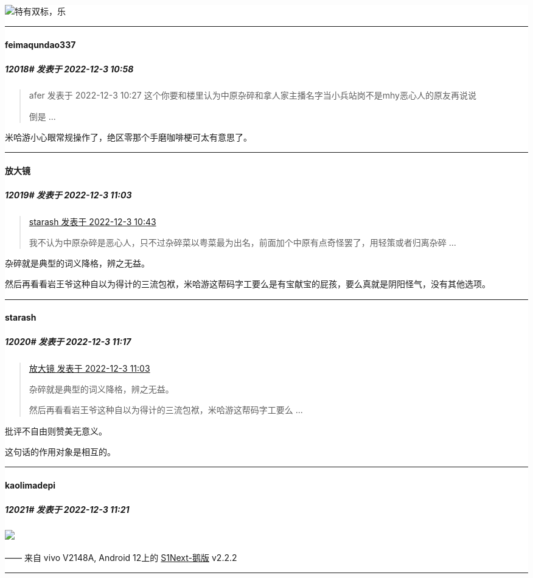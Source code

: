 <img src="https://static.saraba1st.com/image/smiley/face2017/037.png" referrerpolicy="no-referrer">特有双标，乐



*****

####  feimaqundao337  
##### 12018#       发表于 2022-12-3 10:58

<blockquote>afer 发表于 2022-12-3 10:27
这个你要和楼里认为中原杂碎和拿人家主播名字当小兵站岗不是mhy恶心人的原友再说说

倒是 ...</blockquote>
米哈游小心眼常规操作了，绝区零那个手磨咖啡梗可太有意思了。



*****

####  放大镜  
##### 12019#       发表于 2022-12-3 11:03

<blockquote><a href="httphttps://bbs.saraba1st.com/2b/forum.php?mod=redirect&amp;goto=findpost&amp;pid=58737965&amp;ptid=2035765" target="_blank">starash 发表于 2022-12-3 10:43</a>

我不认为中原杂碎是恶心人，只不过杂碎菜以粤菜最为出名，前面加个中原有点奇怪罢了，用轻策或者归离杂碎 ...</blockquote>
杂碎就是典型的词义降格，辨之无益。

然后再看看岩王爷这种自以为得计的三流包袱，米哈游这帮码字工要么是有宝献宝的屁孩，要么真就是阴阳怪气，没有其他选项。



*****

####  starash  
##### 12020#       发表于 2022-12-3 11:17

<blockquote><a href="httphttps://bbs.saraba1st.com/2b/forum.php?mod=redirect&amp;goto=findpost&amp;pid=58738285&amp;ptid=2035765" target="_blank">放大镜 发表于 2022-12-3 11:03</a>

杂碎就是典型的词义降格，辨之无益。

然后再看看岩王爷这种自以为得计的三流包袱，米哈游这帮码字工要么 ...</blockquote>
批评不自由则赞美无意义。

这句话的作用对象是相互的。

*****

####  kaolimadepi  
##### 12021#       发表于 2022-12-3 11:21

<img src="https://p.sda1.dev/8/da65c46a166e19aaac03269ffe26bf6e/IMG_5E88E8511CB77A87B604932CCE315F24.jpeg" referrerpolicy="no-referrer">

—— 来自 vivo V2148A, Android 12上的 [S1Next-鹅版](https://github.com/ykrank/S1-Next/releases) v2.2.2



*****
